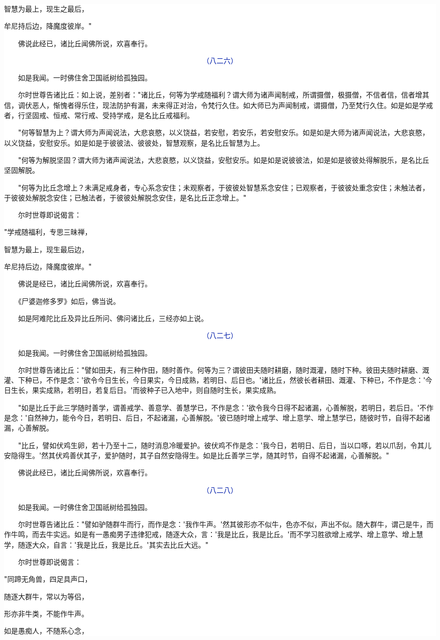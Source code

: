 智慧为最上，现生之最后，

牟尼持后边，降魔度彼岸。"

　　佛说此经已，诸比丘闻佛所说，欢喜奉行。

<p style="text-align: center;"><span style="color: rgb(2, 30, 170);">（八二六）</span></p>

　　如是我闻。一时佛住舍卫国祇树给孤独园。

　　尔时世尊告诸比丘：如上说，差别者："诸比丘，何等为学戒随福利？谓大师为诸声闻制戒，所谓摄僧，极摄僧，不信者信，信者增其信，调伏恶人，惭愧者得乐住，现法防护有漏，未来得正对治，令梵行久住。如大师已为声闻制戒，谓摄僧，乃至梵行久住。如是如是学戒者，行坚固戒、恒戒、常行戒、受持学戒，是名比丘戒福利。

　　"何等智慧为上？谓大师为声闻说法，大悲哀愍，以义饶益，若安慰，若安乐，若安慰安乐。如是如是大师为诸声闻说法，大悲哀愍，以义饶益，安慰安乐。如是如是于彼彼法、彼彼处，智慧观察，是名比丘智慧为上。

　　"何等为解脱坚固？谓大师为诸声闻说法，大悲哀愍，以义饶益，安慰安乐。如是如是说彼彼法，如是如是彼彼处得解脱乐，是名比丘坚固解脱。

　　"何等为比丘念增上？未满足戒身者，专心系念安住；未观察者，于彼彼处智慧系念安住；已观察者，于彼彼处重念安住；未触法者，于彼彼处解脱念安住；已触法者，于彼彼处解脱念安住，是名比丘正念增上。"

　　尔时世尊即说偈言：

"学戒随福利，专思三昧禅，

智慧为最上，现生最后边，

牟尼持后边，降魔度彼岸。"

　　佛说是经已，诸比丘闻佛所说，欢喜奉行。

　　《尸婆迦修多罗》如后，佛当说。

　　如是阿难陀比丘及异比丘所问、佛问诸比丘，三经亦如上说。

<p style="text-align: center;"><span style="color: rgb(2, 30, 170);">（八二七）</span></p>

　　如是我闻。一时佛住舍卫国祇树给孤独园。

　　尔时世尊告诸比丘："譬如田夫，有三种作田，随时善作。何等为三？谓彼田夫随时耕磨，随时溉灌，随时下种。彼田夫随时耕磨、溉灌、下种已，不作是念：'欲令今日生长，今日果实，今日成熟，若明日、后日也。'诸比丘，然彼长者耕田、溉灌、下种已，不作是念：'今日生长，果实成熟，若明日，若复后日。'而彼种子已入地中，则自随时生长，果实成熟。

　　"如是比丘于此三学随时善学，谓善戒学、善意学、善慧学已，不作是念：'欲令我今日得不起诸漏，心善解脱，若明日，若后日。'不作是念：'自然神力，能令今日，若明日、后日，不起诸漏，心善解脱。'彼已随时增上戒学、增上意学、增上慧学已，随彼时节，自得不起诸漏，心善解脱。

　　"比丘，譬如伏鸡生卵，若十乃至十二，随时消息冷暖爱护。彼伏鸡不作是念：'我今日，若明日、后日，当以口啄，若以爪刮，令其儿安隐得生。'然其伏鸡善伏其子，爱护随时，其子自然安隐得生。如是比丘善学三学，随其时节，自得不起诸漏，心善解脱。"

　　佛说此经已，诸比丘闻佛所说，欢喜奉行。

<p style="text-align: center;"><span style="color: rgb(2, 30, 170);">（八二八）</span></p>

　　如是我闻。一时佛住舍卫国祇树给孤独园。

　　尔时世尊告诸比丘："譬如驴随群牛而行，而作是念：'我作牛声。'然其彼形亦不似牛，色亦不似，声出不似。随大群牛，谓己是牛，而作牛鸣，而去牛实远。如是有一愚痴男子违律犯戒，随逐大众，言：'我是比丘，我是比丘。'而不学习胜欲增上戒学、增上意学、增上慧学，随逐大众，自言：'我是比丘，我是比丘。'其实去比丘大远。"

　　尔时世尊即说偈言：

"同蹄无角兽，四足具声口，

随逐大群牛，常以为等侣，

形亦非牛类，不能作牛声。

如是愚痴人，不随系心念，
